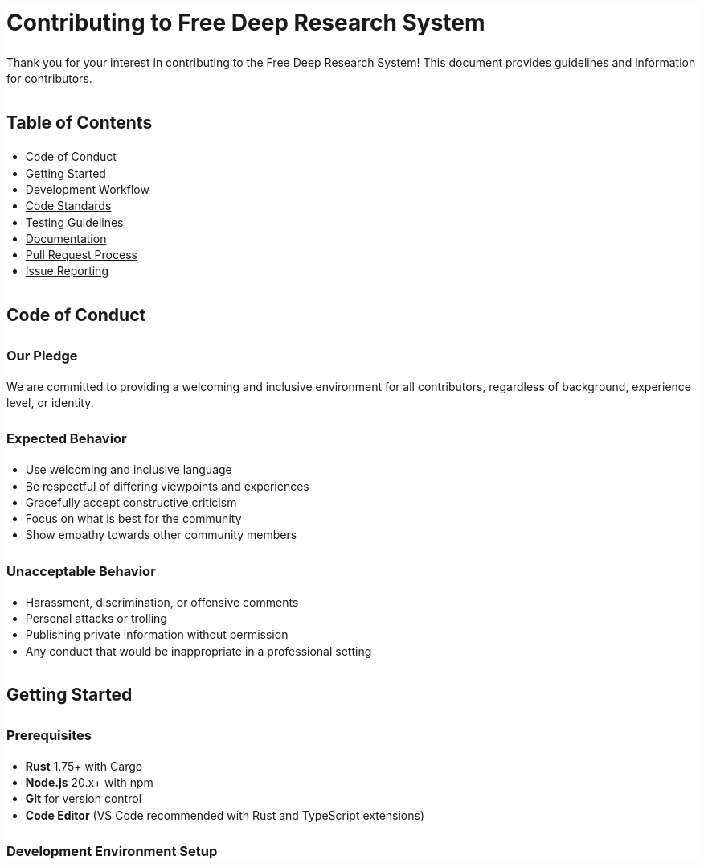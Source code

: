 # Contributing to Free Deep Research System

Thank you for your interest in contributing to the Free Deep Research System! This document provides guidelines and information for contributors.

## Table of Contents

- [Code of Conduct](#code-of-conduct)
- [Getting Started](#getting-started)
- [Development Workflow](#development-workflow)
- [Code Standards](#code-standards)
- [Testing Guidelines](#testing-guidelines)
- [Documentation](#documentation)
- [Pull Request Process](#pull-request-process)
- [Issue Reporting](#issue-reporting)

## Code of Conduct

### Our Pledge

We are committed to providing a welcoming and inclusive environment for all contributors, regardless of background, experience level, or identity.

### Expected Behavior

- Use welcoming and inclusive language
- Be respectful of differing viewpoints and experiences
- Gracefully accept constructive criticism
- Focus on what is best for the community
- Show empathy towards other community members

### Unacceptable Behavior

- Harassment, discrimination, or offensive comments
- Personal attacks or trolling
- Publishing private information without permission
- Any conduct that would be inappropriate in a professional setting

## Getting Started

### Prerequisites

- **Rust** 1.75+ with Cargo
- **Node.js** 20.x+ with npm
- **Git** for version control
- **Code Editor** (VS Code recommended with Rust and TypeScript extensions)

### Development Environment Setup
